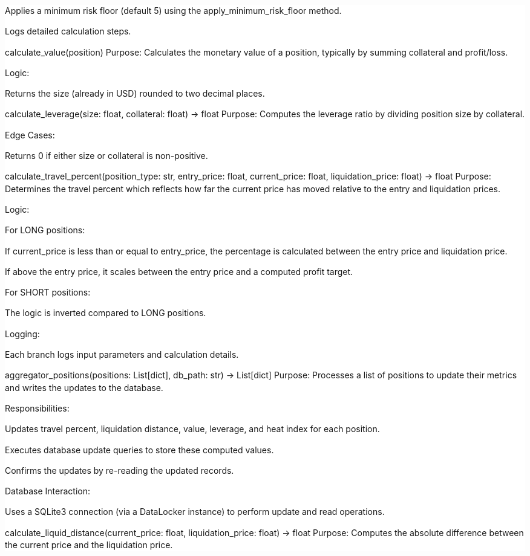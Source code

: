 Applies a minimum risk floor (default 5) using the apply_minimum_risk_floor method.

Logs detailed calculation steps.

calculate_value(position)
Purpose:
Calculates the monetary value of a position, typically by summing collateral and profit/loss.

Logic:

Returns the size (already in USD) rounded to two decimal places.

calculate_leverage(size: float, collateral: float) -> float
Purpose:
Computes the leverage ratio by dividing position size by collateral.

Edge Cases:

Returns 0 if either size or collateral is non-positive.

calculate_travel_percent(position_type: str, entry_price: float, current_price: float, liquidation_price: float) -> float
Purpose:
Determines the travel percent which reflects how far the current price has moved relative to the entry and liquidation prices.

Logic:

For LONG positions:

If current_price is less than or equal to entry_price, the percentage is calculated between the entry price and liquidation price.

If above the entry price, it scales between the entry price and a computed profit target.

For SHORT positions:

The logic is inverted compared to LONG positions.

Logging:

Each branch logs input parameters and calculation details.

aggregator_positions(positions: List[dict], db_path: str) -> List[dict]
Purpose:
Processes a list of positions to update their metrics and writes the updates to the database.

Responsibilities:

Updates travel percent, liquidation distance, value, leverage, and heat index for each position.

Executes database update queries to store these computed values.

Confirms the updates by re-reading the updated records.

Database Interaction:

Uses a SQLite3 connection (via a DataLocker instance) to perform update and read operations.

calculate_liquid_distance(current_price: float, liquidation_price: float) -> float
Purpose:
Computes the absolute difference between the current price and the liquidation price.
